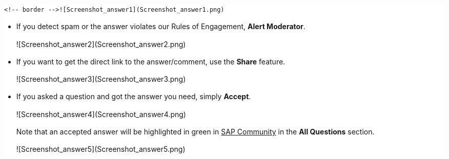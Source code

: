     <!-- border -->![Screenshot_answer1](Screenshot_answer1.png)

- If you detect spam or the answer violates our Rules of Engagement, **Alert Moderator**.

    <!-- border -->![Screenshot_answer2](Screenshot_answer2.png)

- If you want to get the direct link to the answer/comment, use the **Share** feature.

    <!-- border -->![Screenshot_answer3](Screenshot_answer3.png)

- If you asked a question and got the answer you need, simply **Accept**.

    <!-- border -->![Screenshot_answer4](Screenshot_answer4.png)

    Note that an accepted answer will be highlighted in green in [SAP Community](https://answers.sap.com/index.html) in the **All Questions** section.

    <!-- border -->![Screenshot_answer5](Screenshot_answer5.png)
